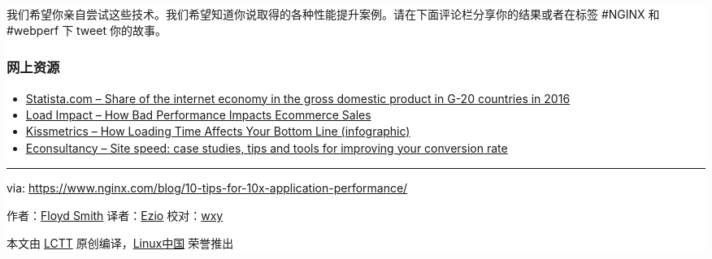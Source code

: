我们希望你亲自尝试这些技术。我们希望知道你说取得的各种性能提升案例。请在下面评论栏分享你的结果或者在标签 #NGINX 和 #webperf 下 tweet 你的故事。


### 网上资源


* [Statista.com – Share of the internet economy in the gross domestic product in G-20 countries in 2016](http://www.statista.com/statistics/250703/forecast-of-internet-economy-as-percentage-of-gdp-in-g-20-countries/)
* [Load Impact – How Bad Performance Impacts Ecommerce Sales](http://blog.loadimpact.com/blog/how-bad-performance-impacts-ecommerce-sales-part-i/)
* [Kissmetrics – How Loading Time Affects Your Bottom Line (infographic)](https://blog.kissmetrics.com/loading-time/?wide=1)
* [Econsultancy – Site speed: case studies, tips and tools for improving your conversion rate](https://econsultancy.com/blog/10936-site-speed-case-studies-tips-and-tools-for-improving-your-conversion-rate/)




---


via: <https://www.nginx.com/blog/10-tips-for-10x-application-performance/>


作者：[Floyd Smith](https://www.nginx.com/blog/author/floyd/) 译者：[Ezio](https://github.com/oska874) 校对：[wxy](https://github.com/wxy)


本文由 [LCTT](https://github.com/LCTT/TranslateProject) 原创编译，[Linux中国](https://linux.cn/) 荣誉推出
